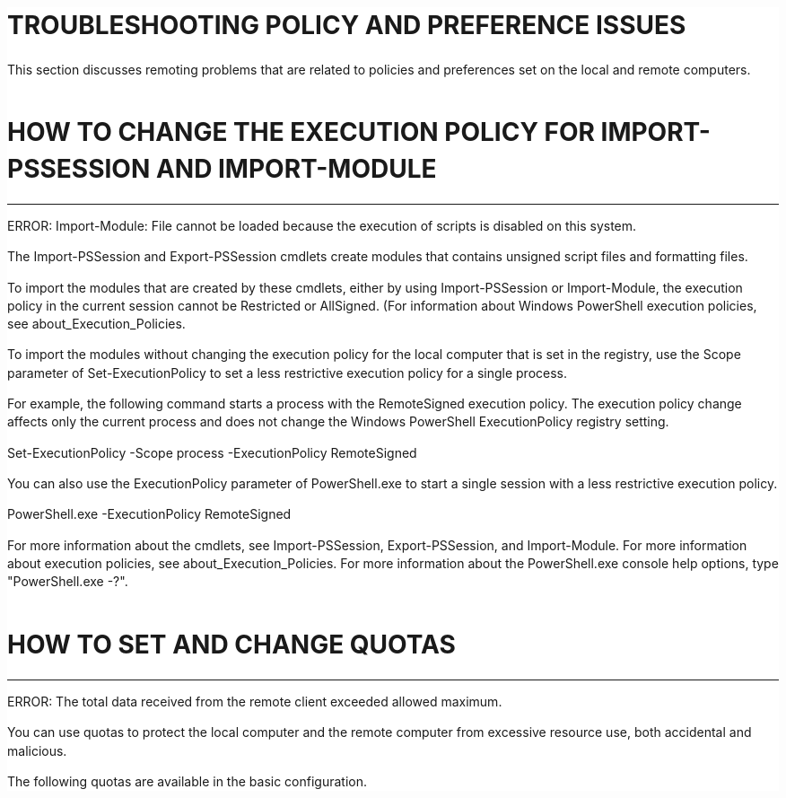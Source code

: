 # TROUBLESHOOTING POLICY AND PREFERENCE ISSUES

This section discusses remoting problems that are related to policies and
preferences set on the local and remote computers.

# HOW TO CHANGE THE EXECUTION POLICY FOR IMPORT-PSSESSION AND IMPORT-MODULE

-------------------------------------------------------------------------
ERROR: Import-Module: File <filename> cannot be loaded because the
execution of scripts is disabled on this system.

The Import-PSSession and Export-PSSession cmdlets create modules that
contains unsigned script files and formatting files.

To import the modules that are created by these cmdlets, either by using
Import-PSSession or Import-Module, the execution policy in the current
session cannot be Restricted or AllSigned. (For information about Windows
PowerShell execution policies, see about_Execution_Policies.

To import the modules without changing the execution policy for the local
computer that is set in the registry, use the Scope parameter of
Set-ExecutionPolicy to set a less restrictive execution policy for a single
process.

For example, the following command starts a process with the RemoteSigned
execution policy. The execution policy change affects only the current
process and does not change the Windows PowerShell ExecutionPolicy registry
setting.

Set-ExecutionPolicy -Scope process -ExecutionPolicy RemoteSigned

You can also use the ExecutionPolicy parameter of PowerShell.exe to start
a single session with a less restrictive execution policy.

PowerShell.exe -ExecutionPolicy RemoteSigned

For more information about the cmdlets, see Import-PSSession,
Export-PSSession, and Import-Module. For more information about
execution policies, see about_Execution_Policies. For more information
about the PowerShell.exe console help options, type "PowerShell.exe -?".

# HOW TO SET AND CHANGE QUOTAS

----------------------------
ERROR: The total data received from the remote client exceeded allowed
maximum.

You can use quotas to protect the local computer and the remote computer
from excessive resource use, both accidental and malicious.

The following quotas are available in the basic configuration.
